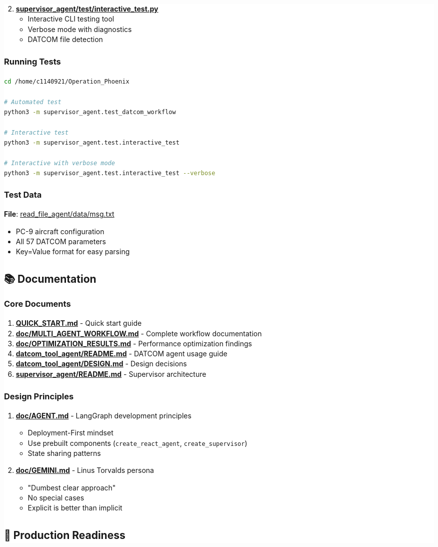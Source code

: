 2. **[supervisor_agent/test/interactive_test.py](supervisor_agent/test/interactive_test.py)**
   - Interactive CLI testing tool
   - Verbose mode with diagnostics
   - DATCOM file detection

### Running Tests

```bash
cd /home/c1140921/Operation_Phoenix

# Automated test
python3 -m supervisor_agent.test_datcom_workflow

# Interactive test
python3 -m supervisor_agent.test.interactive_test

# Interactive with verbose mode
python3 -m supervisor_agent.test.interactive_test --verbose
```

### Test Data

**File**: [read_file_agent/data/msg.txt](read_file_agent/data/msg.txt)
- PC-9 aircraft configuration
- All 57 DATCOM parameters
- Key=Value format for easy parsing

## 📚 Documentation

### Core Documents

1. **[QUICK_START.md](QUICK_START.md)** - Quick start guide
2. **[doc/MULTI_AGENT_WORKFLOW.md](doc/MULTI_AGENT_WORKFLOW.md)** - Complete workflow documentation
3. **[doc/OPTIMIZATION_RESULTS.md](doc/OPTIMIZATION_RESULTS.md)** - Performance optimization findings
4. **[datcom_tool_agent/README.md](datcom_tool_agent/README.md)** - DATCOM agent usage guide
5. **[datcom_tool_agent/DESIGN.md](datcom_tool_agent/DESIGN.md)** - Design decisions
6. **[supervisor_agent/README.md](supervisor_agent/README.md)** - Supervisor architecture

### Design Principles

1. **[doc/AGENT.md](doc/AGENT.md)** - LangGraph development principles
   - Deployment-First mindset
   - Use prebuilt components (`create_react_agent`, `create_supervisor`)
   - State sharing patterns

2. **[doc/GEMINI.md](doc/GEMINI.md)** - Linus Torvalds persona
   - "Dumbest clear approach"
   - No special cases
   - Explicit is better than implicit

## 🚀 Production Readiness
